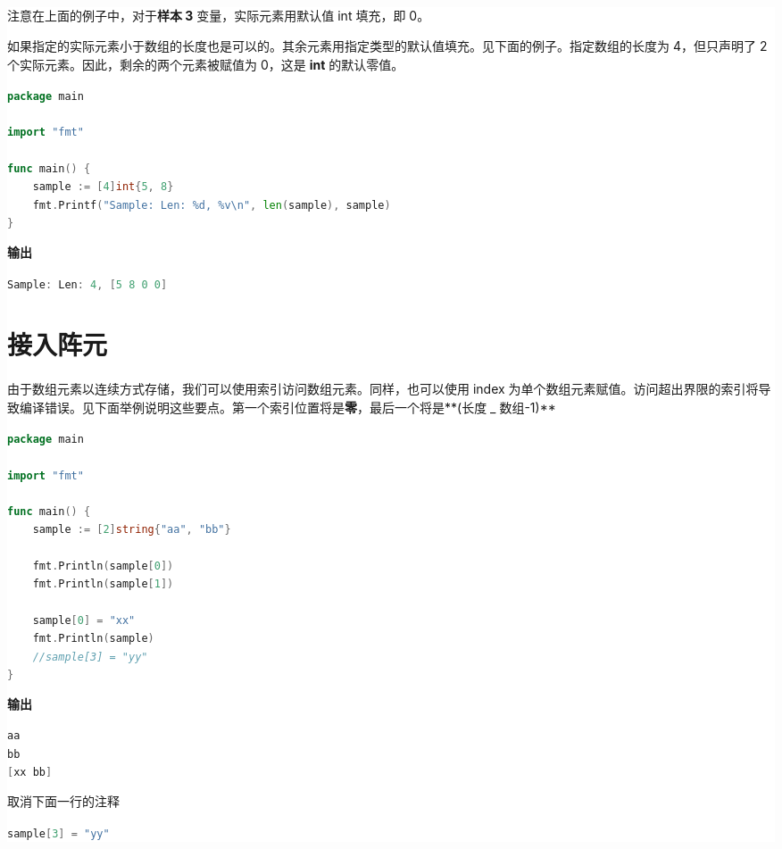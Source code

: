 注意在上面的例子中，对于**样本 3** 变量，实际元素用默认值 int 填充，即 0。

如果指定的实际元素小于数组的长度也是可以的。其余元素用指定类型的默认值填充。见下面的例子。指定数组的长度为 4，但只声明了 2 个实际元素。因此，剩余的两个元素被赋值为 0，这是 **int** 的默认零值。

```go
package main

import "fmt"

func main() {
    sample := [4]int{5, 8}
    fmt.Printf("Sample: Len: %d, %v\n", len(sample), sample)
}
```

**输出**

```go
Sample: Len: 4, [5 8 0 0]
```

# **接入阵元**

由于数组元素以连续方式存储，我们可以使用索引访问数组元素。同样，也可以使用 index 为单个数组元素赋值。访问超出界限的索引将导致编译错误。见下面举例说明这些要点。第一个索引位置将是**零**，最后一个将是**(长度 _ 数组-1)**

```go
package main

import "fmt"

func main() {
    sample := [2]string{"aa", "bb"}

    fmt.Println(sample[0])
    fmt.Println(sample[1])

    sample[0] = "xx"
    fmt.Println(sample)
    //sample[3] = "yy"
}
```

**输出**

```go
aa
bb
[xx bb]
```

取消下面一行的注释

```go
sample[3] = "yy"
```
